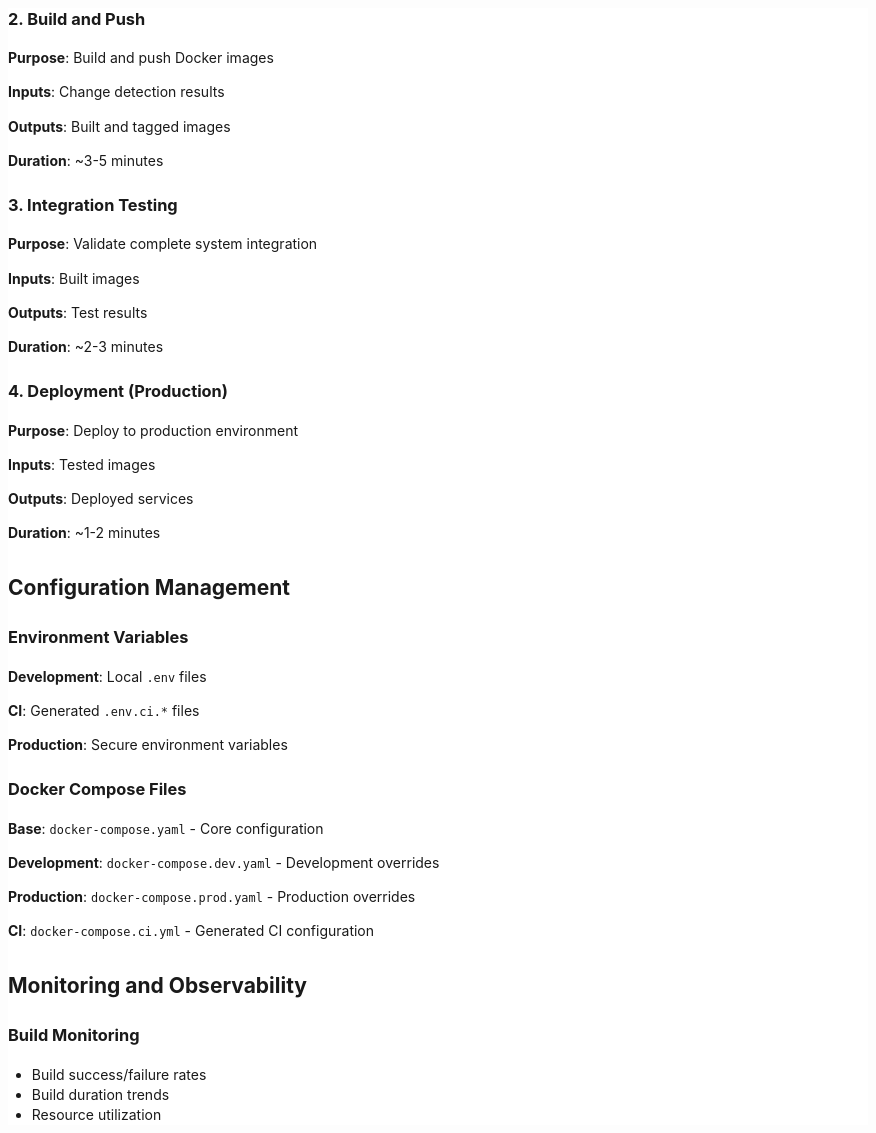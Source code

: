 ### 2. Build and Push

**Purpose**: Build and push Docker images

**Inputs**: Change detection results

**Outputs**: Built and tagged images

**Duration**: ~3-5 minutes

### 3. Integration Testing

**Purpose**: Validate complete system integration

**Inputs**: Built images

**Outputs**: Test results

**Duration**: ~2-3 minutes

### 4. Deployment (Production)

**Purpose**: Deploy to production environment

**Inputs**: Tested images

**Outputs**: Deployed services

**Duration**: ~1-2 minutes

## Configuration Management

### Environment Variables

**Development**: Local `.env` files

**CI**: Generated `.env.ci.*` files

**Production**: Secure environment variables

### Docker Compose Files

**Base**: `docker-compose.yaml` - Core configuration

**Development**: `docker-compose.dev.yaml` - Development overrides

**Production**: `docker-compose.prod.yaml` - Production overrides

**CI**: `docker-compose.ci.yml` - Generated CI configuration

## Monitoring and Observability

### Build Monitoring

- Build success/failure rates
- Build duration trends
- Resource utilization
